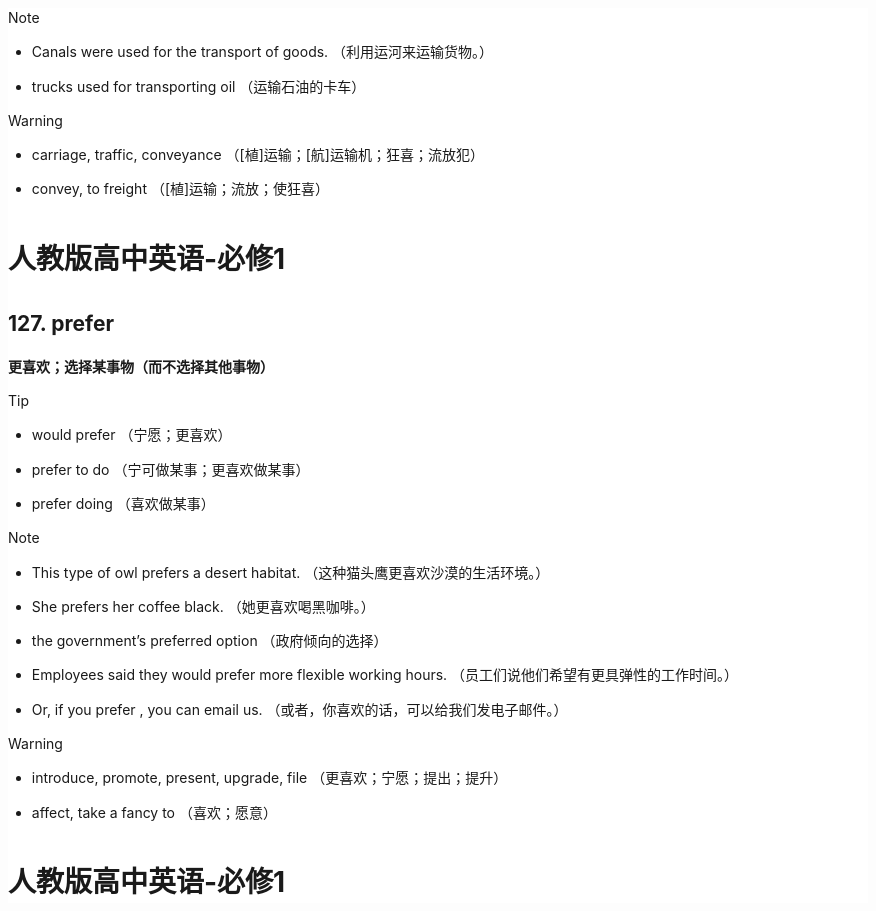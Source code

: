 > [!NOTE]
>
> - Canals were used for the transport of goods. （利用运河来运输货物。）
>
> - trucks used for transporting oil （运输石油的卡车）
>

> [!WARNING]
>
> - carriage, traffic, conveyance （[植]运输；[航]运输机；狂喜；流放犯）
>
> - convey, to freight （[植]运输；流放；使狂喜）
>

# 人教版高中英语-必修1

## 127. prefer

**更喜欢；选择某事物（而不选择其他事物）**

> [!TIP]
>
> - would prefer （宁愿；更喜欢）
>
> - prefer to do （宁可做某事；更喜欢做某事）
>
> - prefer doing （喜欢做某事）
>

> [!NOTE]
>
> - This type of owl prefers a desert habitat. （这种猫头鹰更喜欢沙漠的生活环境。）
>
> - She prefers her coffee black. （她更喜欢喝黑咖啡。）
>
> - the government’s preferred option （政府倾向的选择）
>
> - Employees said they would prefer more flexible working hours. （员工们说他们希望有更具弹性的工作时间。）
>
> - Or, if you prefer , you can email us. （或者，你喜欢的话，可以给我们发电子邮件。）
>

> [!WARNING]
>
> - introduce, promote, present, upgrade, file （更喜欢；宁愿；提出；提升）
>
> - affect, take a fancy to （喜欢；愿意）
>

# 人教版高中英语-必修1
